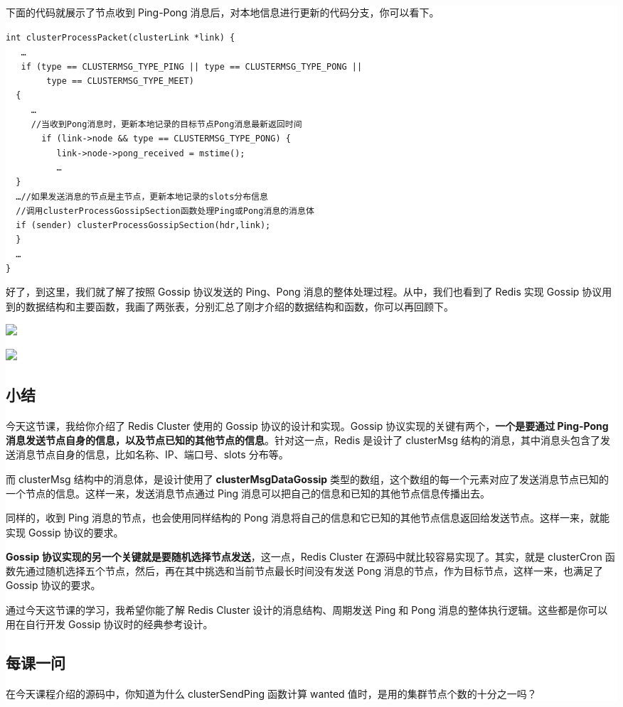 下面的代码就展示了节点收到 Ping-Pong 消息后，对本地信息进行更新的代码分支，你可以看下。

```
int clusterProcessPacket(clusterLink *link) {
   …
   if (type == CLUSTERMSG_TYPE_PING || type == CLUSTERMSG_TYPE_PONG ||
        type == CLUSTERMSG_TYPE_MEET)
  {
     …
     //当收到Pong消息时，更新本地记录的目标节点Pong消息最新返回时间
       if (link->node && type == CLUSTERMSG_TYPE_PONG) {
          link->node->pong_received = mstime();
          …
  }
  …//如果发送消息的节点是主节点，更新本地记录的slots分布信息
  //调用clusterProcessGossipSection函数处理Ping或Pong消息的消息体
  if (sender) clusterProcessGossipSection(hdr,link);
  }
  …
}

```

好了，到这里，我们就了解了按照 Gossip 协议发送的 Ping、Pong 消息的整体处理过程。从中，我们也看到了 Redis 实现 Gossip 协议用到的数据结构和主要函数，我画了两张表，分别汇总了刚才介绍的数据结构和函数，你可以再回顾下。

![](assets/9828680d9e8fe70c3af6e7b02484304b-20221014000315-tq755q8.jpg)

![](assets/ebfa014888404b1a0f087a43e0e61820-20221014000315-mq2bc9h.jpg)

## 小结

今天这节课，我给你介绍了 Redis Cluster 使用的 Gossip 协议的设计和实现。Gossip 协议实现的关键有两个，**一个是要通过 Ping-Pong 消息发送节点自身的信息，以及节点已知的其他节点的信息**。针对这一点，Redis 是设计了 clusterMsg 结构的消息，其中消息头包含了发送消息节点自身的信息，比如名称、IP、端口号、slots 分布等。

而 clusterMsg 结构中的消息体，是设计使用了 **clusterMsgDataGossip** 类型的数组，这个数组的每一个元素对应了发送消息节点已知的一个节点的信息。这样一来，发送消息节点通过 Ping 消息可以把自己的信息和已知的其他节点信息传播出去。

同样的，收到 Ping 消息的节点，也会使用同样结构的 Pong 消息将自己的信息和它已知的其他节点信息返回给发送节点。这样一来，就能实现 Gossip 协议的要求。

**Gossip 协议实现的另一个关键就是要随机选择节点发送**，这一点，Redis Cluster 在源码中就比较容易实现了。其实，就是 clusterCron 函数先通过随机选择五个节点，然后，再在其中挑选和当前节点最长时间没有发送 Pong 消息的节点，作为目标节点，这样一来，也满足了 Gossip 协议的要求。

通过今天这节课的学习，我希望你能了解 Redis Cluster 设计的消息结构、周期发送 Ping 和 Pong 消息的整体执行逻辑。这些都是你可以用在自行开发 Gossip 协议时的经典参考设计。

## 每课一问

在今天课程介绍的源码中，你知道为什么 clusterSendPing 函数计算 wanted 值时，是用的集群节点个数的十分之一吗？